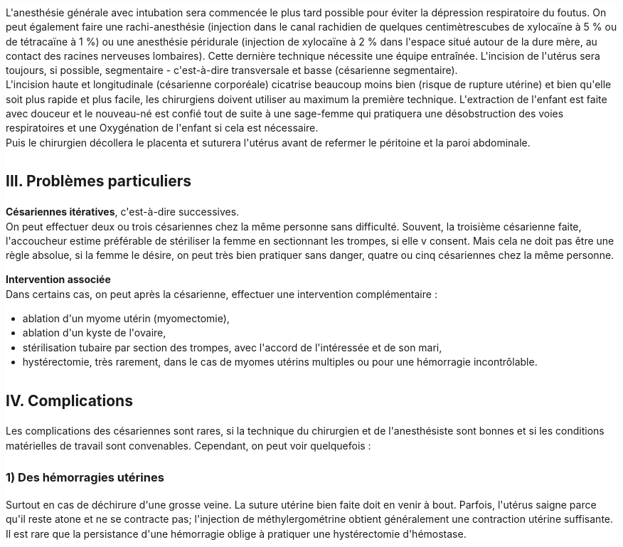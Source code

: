 
L'anesthésie générale avec intubation sera commencée le plus tard possible pour éviter la dépression respiratoire du foutus. On peut également faire une rachi-anesthésie (injection dans le canal rachidien de quelques centimètrescubes de xylocaïne à 5 % ou de tétracaïne à 1 %) ou une anesthésie péridurale (injection de xylocaïne à 2 % dans l'espace situé autour de la dure mère, au contact des racines nerveuses lombaires). Cette dernière technique nécessite une équipe entraînée. L'incision de l'utérus sera toujours, si possible, segmentaire - c'est-à-dire transversale et basse (césarienne segmentaire).  
L'incision haute et longitudinale (césarienne corporéale) cicatrise beaucoup moins bien (risque de rupture utérine) et bien qu'elle soit plus rapide et plus facile, les chirurgiens doivent utiliser au maximum la première technique. L'extraction de l'enfant est faite avec douceur et le nouveau-né est confié tout de suite à une sage-femme qui pratiquera une désobstruction des voies respiratoires et une Oxygénation de l'enfant si cela est nécessaire.  
Puis le chirurgien décollera le placenta et suturera l'utérus avant de refermer le péritoine et la paroi abdominale.

## III. Problèmes particuliers

**Césariennes itératives**, c'est-à-dire successives.  
On peut effectuer deux ou trois césariennes chez la même personne sans difficulté. Souvent, la troisième césarienne faite, l'accoucheur estime préférable de stériliser la femme en sectionnant les trompes, si elle v consent. Mais cela ne doit pas être une règle absolue, si la femme le désire, on peut très bien pratiquer sans danger, quatre ou cinq césariennes chez la même personne.  

**Intervention associée**  
Dans certains cas, on peut après la césarienne, effectuer une intervention complémentaire :

*   ablation d'un myome utérin (myomectomie),
*   ablation d'un kyste de l'ovaire,
*   stérilisation tubaire par section des trompes, avec l'accord de l'intéressée et de son mari,
*   hystérectomie, très rarement, dans le cas de myomes utérins multiples ou pour une hémorragie incontrôlable.

## IV. Complications

Les complications des césariennes sont rares, si la technique du chirurgien et de l'anesthésiste sont bonnes et si les conditions matérielles de travail sont convenables. Cependant, on peut voir quelquefois :

### 1) Des hémorragies utérines

Surtout en cas de déchirure d'une grosse veine. La suture utérine bien faite doit en venir à bout. Parfois, l'utérus saigne parce qu'il reste atone et ne se contracte pas; l'injection de méthylergométrine obtient généralement une contraction utérine suffisante. Il est rare que la persistance d'une hémorragie oblige à pratiquer une hystérectomie d'hémostase.

